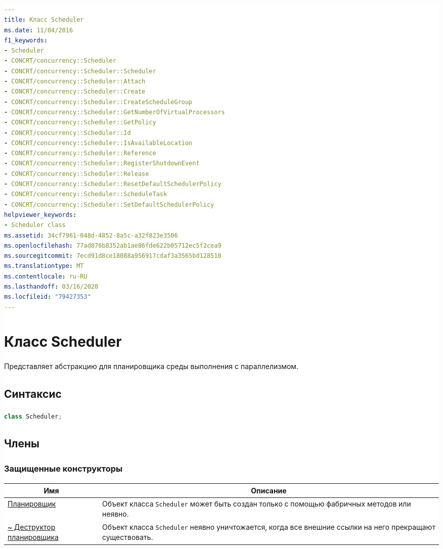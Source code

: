 ```yaml
---
title: Класс Scheduler
ms.date: 11/04/2016
f1_keywords:
- Scheduler
- CONCRT/concurrency::Scheduler
- CONCRT/concurrency::Scheduler::Scheduler
- CONCRT/concurrency::Scheduler::Attach
- CONCRT/concurrency::Scheduler::Create
- CONCRT/concurrency::Scheduler::CreateScheduleGroup
- CONCRT/concurrency::Scheduler::GetNumberOfVirtualProcessors
- CONCRT/concurrency::Scheduler::GetPolicy
- CONCRT/concurrency::Scheduler::Id
- CONCRT/concurrency::Scheduler::IsAvailableLocation
- CONCRT/concurrency::Scheduler::Reference
- CONCRT/concurrency::Scheduler::RegisterShutdownEvent
- CONCRT/concurrency::Scheduler::Release
- CONCRT/concurrency::Scheduler::ResetDefaultSchedulerPolicy
- CONCRT/concurrency::Scheduler::ScheduleTask
- CONCRT/concurrency::Scheduler::SetDefaultSchedulerPolicy
helpviewer_keywords:
- Scheduler class
ms.assetid: 34cf7961-048d-4852-8a5c-a32f823e3506
ms.openlocfilehash: 77ad876b8352ab1ae86fde622b05712ec5f2cea9
ms.sourcegitcommit: 7ecd91d8ce18088a956917cdaf3a3565bd128510
ms.translationtype: MT
ms.contentlocale: ru-RU
ms.lasthandoff: 03/16/2020
ms.locfileid: "79427353"
---
```

# <a name="scheduler-class"></a>Класс Scheduler

Представляет абстракцию для планировщика среды выполнения с параллелизмом.

## <a name="syntax"></a>Синтаксис

```cpp
class Scheduler;
```

## <a name="members"></a>Члены

### <a name="protected-constructors"></a>Защищенные конструкторы

|Имя|Описание|
|----------|-----------------|
|[Планировщик](#ctor)|Объект класса `Scheduler` может быть создан только с помощью фабричных методов или неявно.|
|[~ Деструктор планировщика](#dtor)|Объект класса `Scheduler` неявно уничтожается, когда все внешние ссылки на него прекращают существовать.|
